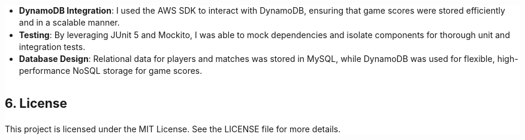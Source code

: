 - **DynamoDB Integration**: I used the AWS SDK to interact with DynamoDB, ensuring that game scores were stored efficiently and in a scalable manner.
- **Testing**: By leveraging JUnit 5 and Mockito, I was able to mock dependencies and isolate components for thorough unit and integration tests.
- **Database Design**: Relational data for players and matches was stored in MySQL, while DynamoDB was used for flexible, high-performance NoSQL storage for game scores.

## 6. License
This project is licensed under the MIT License. See the LICENSE file for more details.
